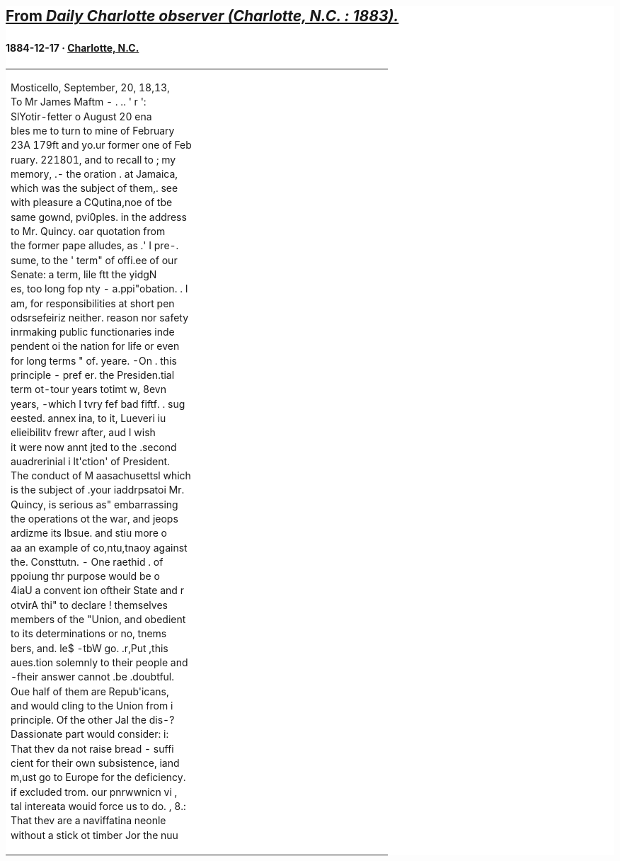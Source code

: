 
## [From _Daily Charlotte observer (Charlotte, N.C. : 1883)._](https://newspapers.digitalnc.org/lccn/sn83045669/1884-12-17/ed-1/seq-1/)

#### 1884-12-17 &middot; [Charlotte, N.C.](http://dbpedia.org/resource/Charlotte%2C_North_Carolina)

<table style="width: 100%;"><tr><td style="width: 50%">

  
Mosticello, September, 20, 18,13,  
To Mr James Maftm - . .. &#x27; r &#x27;:  
SlYotir-fetter o August 20 ena  
bles me to turn to mine of February  
23A 179ft and yo.ur former one of Feb  
ruary. 221801, and to recall to ; my  
memory, .- the oration . at Jamaica,  
which was the subject of them,. see  
with pleasure a CQutina,noe of tbe  
same gownd, pvi0ples. in the address  
to Mr. Quincy. oar quotation from  
the former pape alludes, as .&#x27; I pre-.  
sume, to the &#x27; term&quot; of offi.ee of our  
Senate: a term, lile ftt the yidgN  
es, too long fop nty - a.ppi&quot;obation. . I  
am, for responsibilities at short pen  
odsrsefeiriz neither. reason nor safety  
inrmaking public functionaries inde­  
pendent oi the nation for life or even  
for long terms &quot; of. yeare. -On . this  
principle - pref er. the Presiden.tial  
term ot-tour years totimt w, 8evn  
years, -which I tvry fef bad fiftf. . sug­  
eested. annex ina, to it, Lueveri iu  
elieibilitv frewr after, aud I wish  
it were now annt jted to the .second  
auadrerinial i lt&#x27;ction&#x27; of President.  
The conduct of M aasachusettsl which  
is the subject of .your iaddrpsatoi Mr.  
Quincy, is serious as&quot; embarrassing  
the operations ot the war, and jeops  
ardizme its lbsue. and stiu more o  
aa an example of co,ntu,tnaoy against  
the. Consttutn. - One raethid . of  
ppoiung thr purpose would be o  
4iaU a convent ion oftheir State and r  
otvirA thi&quot; to declare ! themselves  
members of the &quot;Union, and obedient  
to its determinations or no, tnems  
bers, and. le$ -tbW go. .r,Put ,this  
aues.tion solemnly to their people and  
-fheir answer cannot .be .doubtful.  
Oue half of them are Repub&#x27;icans,  
and would cling to the Union from i  
principle. Of the other JaI the dis-?  
Dassionate part would consider: i:  
That thev da not raise bread - suffi  
cient for their own subsistence, iand  
m,ust go to Europe for the deficiency.  
if excluded trom. our pnrwwnicn vi ,  
tal intereata wouid force us to do. , 8.:  
That thev are a naviffatina neonle  
without a stick ot timber Jor the nuu  